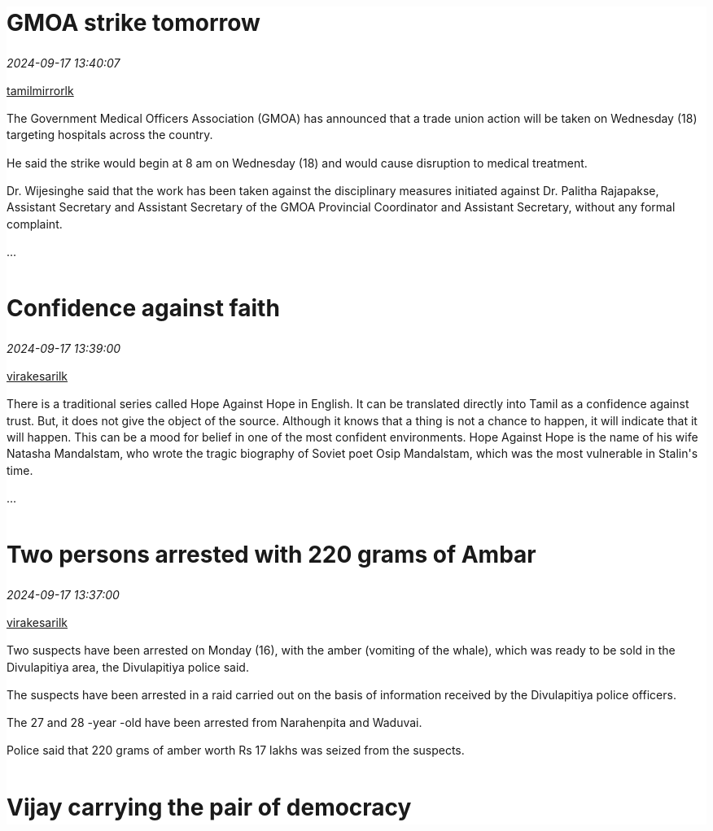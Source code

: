 

# GMOA strike tomorrow

*2024-09-17 13:40:07*

[tamilmirrorlk](https://www.tamilmirror.lk/செய்திகள்/GMOA-நாளை-வேலைநிறுத்தம்/175-343895)

The Government Medical Officers Association (GMOA) has announced that a trade union action will be taken on Wednesday (18) targeting hospitals across the country.

He said the strike would begin at 8 am on Wednesday (18) and would cause disruption to medical treatment.

Dr. Wijesinghe said that the work has been taken against the disciplinary measures initiated against Dr. Palitha Rajapakse, Assistant Secretary and Assistant Secretary of the GMOA Provincial Coordinator and Assistant Secretary, without any formal complaint.

...



# Confidence against faith

*2024-09-17 13:39:00*

[virakesarilk](https://www.virakesari.lk/article/193927)

There is a traditional series called Hope Against Hope in English. It can be translated directly into Tamil as a confidence against trust. But, it does not give the object of the source. Although it knows that a thing is not a chance to happen, it will indicate that it will happen. This can be a mood for belief in one of the most confident environments. Hope Against Hope is the name of his wife Natasha Mandalstam, who wrote the tragic biography of Soviet poet Osip Mandalstam, which was the most vulnerable in Stalin's time.

...



# Two persons arrested with 220 grams of Ambar

*2024-09-17 13:37:00*

[virakesarilk](https://www.virakesari.lk/article/193918)

Two suspects have been arrested on Monday (16), with the amber (vomiting of the whale), which was ready to be sold in the Divulapitiya area, the Divulapitiya police said.

The suspects have been arrested in a raid carried out on the basis of information received by the Divulapitiya police officers.

The 27 and 28 -year -old have been arrested from Narahenpita and Waduvai.

Police said that 220 grams of amber worth Rs 17 lakhs was seized from the suspects.



# Vijay carrying the pair of democracy
